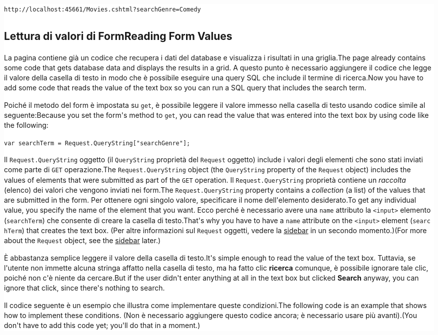 `http://localhost:45661/Movies.cshtml?searchGenre=Comedy`

## <a name="reading-form-values"></a><span data-ttu-id="26d4a-203">Lettura di valori di Form</span><span class="sxs-lookup"><span data-stu-id="26d4a-203">Reading Form Values</span></span>

<span data-ttu-id="26d4a-204">La pagina contiene già un codice che recupera i dati del database e visualizza i risultati in una griglia.</span><span class="sxs-lookup"><span data-stu-id="26d4a-204">The page already contains some code that gets database data and displays the results in a grid.</span></span> <span data-ttu-id="26d4a-205">A questo punto è necessario aggiungere il codice che legge il valore della casella di testo in modo che è possibile eseguire una query SQL che include il termine di ricerca.</span><span class="sxs-lookup"><span data-stu-id="26d4a-205">Now you have to add some code that reads the value of the text box so you can run a SQL query that includes the search term.</span></span>

<span data-ttu-id="26d4a-206">Poiché il metodo del form è impostata su `get`, è possibile leggere il valore immesso nella casella di testo usando codice simile al seguente:</span><span class="sxs-lookup"><span data-stu-id="26d4a-206">Because you set the form's method to `get`, you can read the value that was entered into the text box by using code like the following:</span></span>

`var searchTerm = Request.QueryString["searchGenre"];`

<span data-ttu-id="26d4a-207">Il `Request.QueryString` oggetto (il `QueryString` proprietà del `Request` oggetto) include i valori degli elementi che sono stati inviati come parte di `GET` operazione.</span><span class="sxs-lookup"><span data-stu-id="26d4a-207">The `Request.QueryString` object (the `QueryString` property of the `Request` object) includes the values of elements that were submitted as part of the `GET` operation.</span></span> <span data-ttu-id="26d4a-208">Il `Request.QueryString` proprietà contiene un *raccolta* (elenco) dei valori che vengono inviati nei form.</span><span class="sxs-lookup"><span data-stu-id="26d4a-208">The `Request.QueryString` property contains a *collection* (a list) of the values that are submitted in the form.</span></span> <span data-ttu-id="26d4a-209">Per ottenere ogni singolo valore, specificare il nome dell'elemento desiderato.</span><span class="sxs-lookup"><span data-stu-id="26d4a-209">To get any individual value, you specify the name of the element that you want.</span></span> <span data-ttu-id="26d4a-210">Ecco perché è necessario avere una `name` attributo la `<input>` elemento (`searchTerm`) che consente di creare la casella di testo.</span><span class="sxs-lookup"><span data-stu-id="26d4a-210">That's why you have to have a `name` attribute on the `<input>` element (`searchTerm`) that creates the text box.</span></span> <span data-ttu-id="26d4a-211">(Per altre informazioni sul `Request` oggetti, vedere la [sidebar](#BKMK_TheRequestObject) in un secondo momento.)</span><span class="sxs-lookup"><span data-stu-id="26d4a-211">(For more about the `Request` object, see the [sidebar](#BKMK_TheRequestObject) later.)</span></span>

<span data-ttu-id="26d4a-212">È abbastanza semplice leggere il valore della casella di testo.</span><span class="sxs-lookup"><span data-stu-id="26d4a-212">It's simple enough to read the value of the text box.</span></span> <span data-ttu-id="26d4a-213">Tuttavia, se l'utente non immette alcuna stringa affatto nella casella di testo, ma ha fatto clic **ricerca** comunque, è possibile ignorare tale clic, poiché non c'è niente da cercare.</span><span class="sxs-lookup"><span data-stu-id="26d4a-213">But if the user didn't enter anything at all in the text box but clicked **Search** anyway, you can ignore that click, since there's nothing to search.</span></span>

<span data-ttu-id="26d4a-214">Il codice seguente è un esempio che illustra come implementare queste condizioni.</span><span class="sxs-lookup"><span data-stu-id="26d4a-214">The following code is an example that shows how to implement these conditions.</span></span> <span data-ttu-id="26d4a-215">(Non è necessario aggiungere questo codice ancora; è necessario usare più avanti).</span><span class="sxs-lookup"><span data-stu-id="26d4a-215">(You don't have to add this code yet; you'll do that in a moment.)</span></span>

